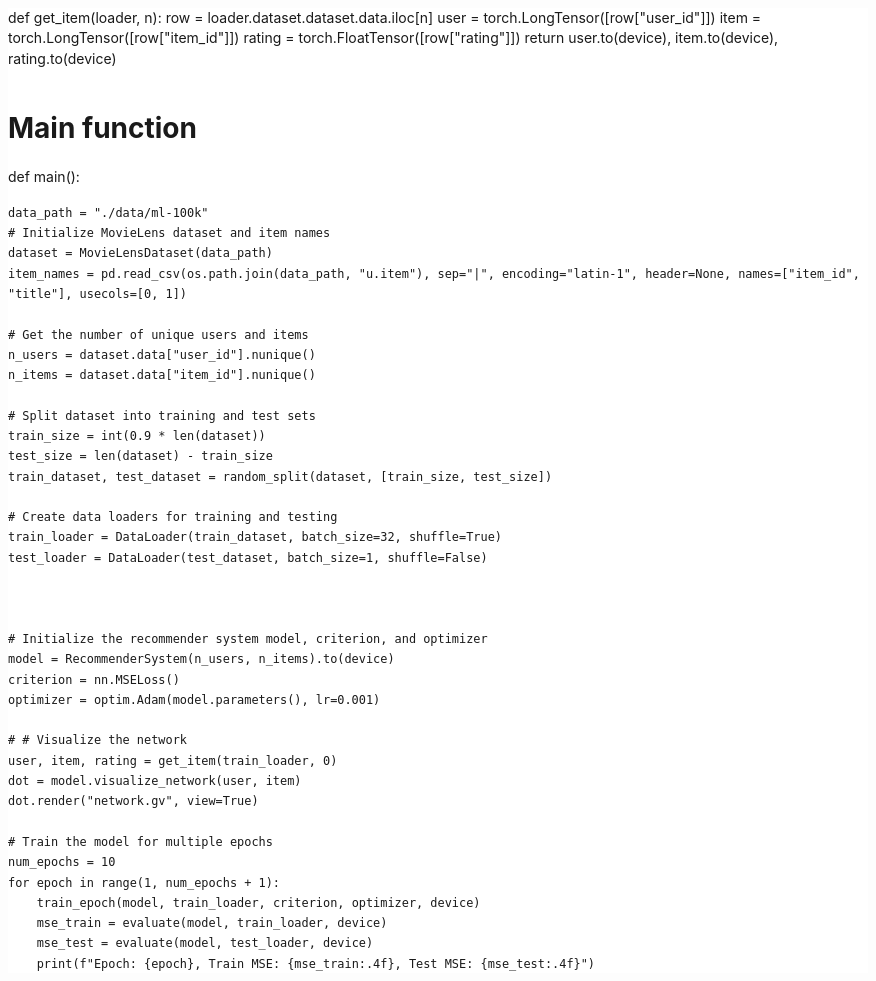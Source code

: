 def get_item(loader, n):
    row = loader.dataset.dataset.data.iloc[n]
    user = torch.LongTensor([row["user_id"]])
    item = torch.LongTensor([row["item_id"]])
    rating = torch.FloatTensor([row["rating"]])
    return user.to(device), item.to(device), rating.to(device)

# Main function
def main():

    data_path = "./data/ml-100k"
    # Initialize MovieLens dataset and item names
    dataset = MovieLensDataset(data_path)
    item_names = pd.read_csv(os.path.join(data_path, "u.item"), sep="|", encoding="latin-1", header=None, names=["item_id", "title"], usecols=[0, 1])

    # Get the number of unique users and items
    n_users = dataset.data["user_id"].nunique()
    n_items = dataset.data["item_id"].nunique()

    # Split dataset into training and test sets
    train_size = int(0.9 * len(dataset))
    test_size = len(dataset) - train_size
    train_dataset, test_dataset = random_split(dataset, [train_size, test_size])

    # Create data loaders for training and testing
    train_loader = DataLoader(train_dataset, batch_size=32, shuffle=True)
    test_loader = DataLoader(test_dataset, batch_size=1, shuffle=False)



    # Initialize the recommender system model, criterion, and optimizer
    model = RecommenderSystem(n_users, n_items).to(device)
    criterion = nn.MSELoss()
    optimizer = optim.Adam(model.parameters(), lr=0.001)

    # # Visualize the network
    user, item, rating = get_item(train_loader, 0)
    dot = model.visualize_network(user, item)
    dot.render("network.gv", view=True)

    # Train the model for multiple epochs
    num_epochs = 10
    for epoch in range(1, num_epochs + 1):
        train_epoch(model, train_loader, criterion, optimizer, device)
        mse_train = evaluate(model, train_loader, device)
        mse_test = evaluate(model, test_loader, device)
        print(f"Epoch: {epoch}, Train MSE: {mse_train:.4f}, Test MSE: {mse_test:.4f}")
